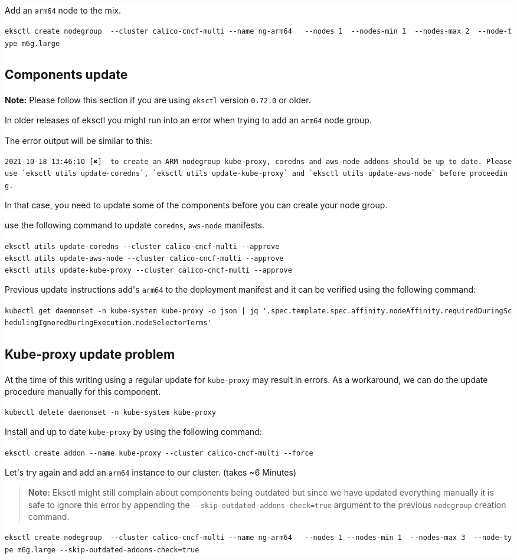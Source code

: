 Add an `arm64` node to the mix.
```
eksctl create nodegroup  --cluster calico-cncf-multi --name ng-arm64   --nodes 1  --nodes-min 1  --nodes-max 2  --node-type m6g.large
```

## Components update
**Note:** Please follow this section if you are using `eksctl` version  `0.72.0` or older. 

In older releases of eksctl you might run into an error when trying to add an `arm64` node group. 

The error output will be similar to this:
```
2021-10-18 13:46:10 [✖]  to create an ARM nodegroup kube-proxy, coredns and aws-node addons should be up to date. Please use `eksctl utils update-coredns`, `eksctl utils update-kube-proxy` and `eksctl utils update-aws-node` before proceeding.
```

In that case, you need to update some of the components before you can create your node group.

use the following command to update `coredns`, `aws-node` manifests.
```
eksctl utils update-coredns --cluster calico-cncf-multi --approve
eksctl utils update-aws-node --cluster calico-cncf-multi --approve
eksctl utils update-kube-proxy --cluster calico-cncf-multi --approve
```

Previous update instructions add's `arm64` to the deployment manifest and it can be verified using the following command:
```
kubectl get daemonset -n kube-system kube-proxy -o json | jq '.spec.template.spec.affinity.nodeAffinity.requiredDuringSchedulingIgnoredDuringExecution.nodeSelectorTerms'
```

## Kube-proxy update problem

At the time of this writing using a regular update for `kube-proxy` may result in errors. As a workaround, we can do the update procedure manually for this component.
```
kubectl delete daemonset -n kube-system kube-proxy
```

Install and up to date `kube-proxy` by using the following command:
```
eksctl create addon --name kube-proxy --cluster calico-cncf-multi --force
```

Let's try again and add an `arm64` instance to our cluster. (takes ~6 Minutes)

> **Note:** Eksctl might still complain about components being outdated but since we have updated everything manually it is safe to ignore this error by appending the `--skip-outdated-addons-check=true` argument to the previous `nodegroup` creation command.

```
eksctl create nodegroup  --cluster calico-cncf-multi --name ng-arm64   --nodes 1 --nodes-min 1  --nodes-max 3  --node-type m6g.large --skip-outdated-addons-check=true
```
